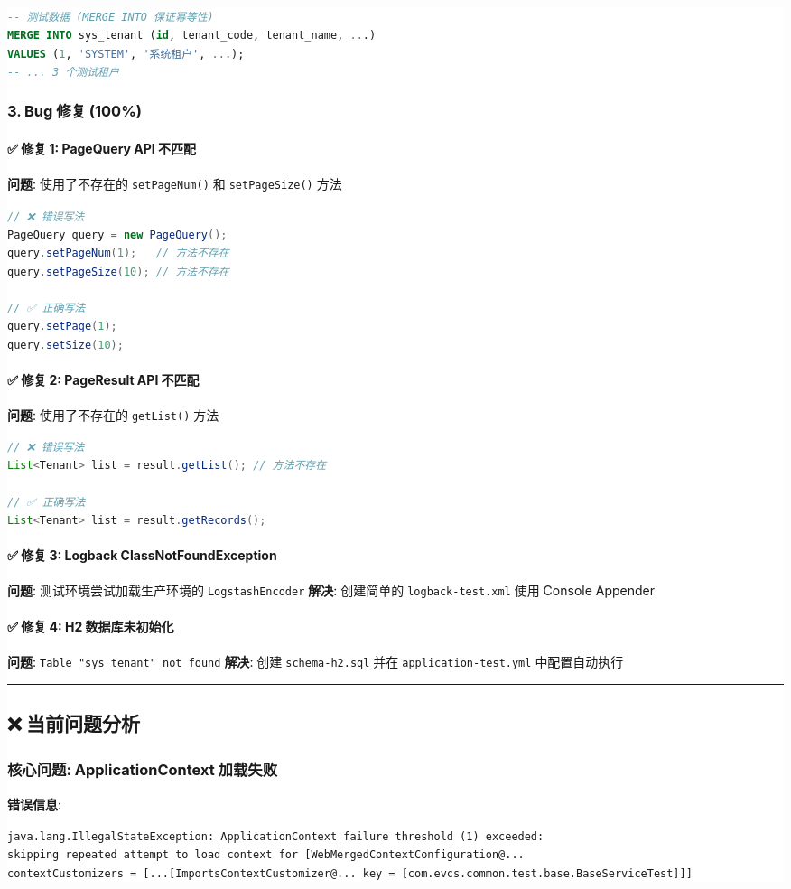 ```sql
-- 测试数据 (MERGE INTO 保证幂等性)
MERGE INTO sys_tenant (id, tenant_code, tenant_name, ...) 
VALUES (1, 'SYSTEM', '系统租户', ...);
-- ... 3 个测试租户
```

### 3. Bug 修复 (100%)

#### ✅ 修复 1: PageQuery API 不匹配
**问题**: 使用了不存在的 `setPageNum()` 和 `setPageSize()` 方法
```java
// ❌ 错误写法
PageQuery query = new PageQuery();
query.setPageNum(1);   // 方法不存在
query.setPageSize(10); // 方法不存在

// ✅ 正确写法
query.setPage(1);
query.setSize(10);
```

#### ✅ 修复 2: PageResult API 不匹配  
**问题**: 使用了不存在的 `getList()` 方法
```java
// ❌ 错误写法
List<Tenant> list = result.getList(); // 方法不存在

// ✅ 正确写法
List<Tenant> list = result.getRecords();
```

#### ✅ 修复 3: Logback ClassNotFoundException
**问题**: 测试环境尝试加载生产环境的 `LogstashEncoder`
**解决**: 创建简单的 `logback-test.xml` 使用 Console Appender

#### ✅ 修复 4: H2 数据库未初始化
**问题**: `Table "sys_tenant" not found`
**解决**: 创建 `schema-h2.sql` 并在 `application-test.yml` 中配置自动执行

---

## ❌ 当前问题分析

### 核心问题: ApplicationContext 加载失败

**错误信息**:
```
java.lang.IllegalStateException: ApplicationContext failure threshold (1) exceeded: 
skipping repeated attempt to load context for [WebMergedContextConfiguration@... 
contextCustomizers = [...[ImportsContextCustomizer@... key = [com.evcs.common.test.base.BaseServiceTest]]]
```

